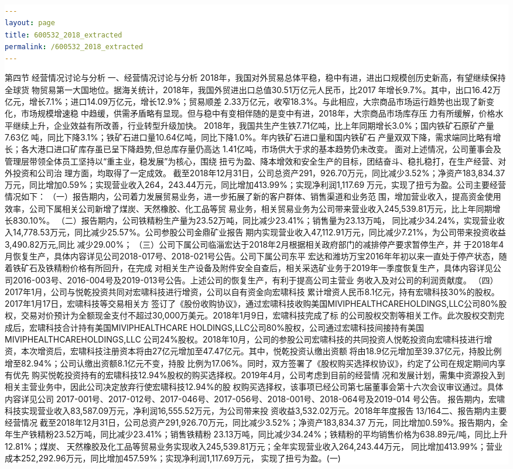 ```yaml
---
layout: page
title: 600532_2018_extracted
permalink: /600532_2018_extracted
---
```


第四节
经营情况讨论与分析
一、经营情况讨论与分析
2018年，我国对外贸易总体平稳，稳中有进，进出口规模创历史新高，有望继续保持全球货
物贸易第一大国地位。据海关统计，2018年，我国外贸进出口总值30.51万亿元人民币，比2017
年增长9.7%。其中，出口16.42万亿元，增长7.1%；进口14.09万亿元，增长12.9%；贸易顺差
2.33万亿元，收窄18.3%。与此相应，大宗商品市场运行趋势也出现了新变化，市场规模增速稳
中趋缓，供需矛盾略有显现。但与稳中有变相伴随的是变中有进，2018年，大宗商品市场库存压
力有所缓解，价格水平继续上升，企业效益有所改善，行业转型升级加快。
2018年，我国共生产生铁7.71亿吨，比上年同期增长3.0%；国内铁矿石原矿产量7.63亿
吨，同比下降3.1%；铁矿石进口量10.64亿吨，同比下降1.0%。年内铁矿石进口量和国内铁矿石
产量双双下降，需求端同比略有增长；各大港口进口矿库存虽已呈下降趋势,但总库存量仍高达
1.41亿吨，市场供大于求的基本趋势仍未改变。
面对上述情况，公司董事会及管理层带领全体员工坚持以“重主业，稳发展”为核心，围绕
扭亏为盈、降本增效和安全生产的目标，团结奋斗、稳扎稳打，在生产经营、对外投资和公司治
理方面，均取得了一定成效。
截至2018年12月31日，公司总资产291，926.70万元，同比减少3.52%；净资产183,834.37
万元，同比增加0.59%；实现营业收入264，243.44万元，同比增加413.99%；实现净利润1,117.69
万元，实现了扭亏为盈。公司主要经营情况如下：
（一）报告期内，公司着力发展贸易业务，进一步拓展了新的客户群体、销售渠道和业务范
围，增加营业收入，提高资金使用效率，公司下属相关公司新增了煤炭、天然橡胶、化工品等贸
易业务，相关贸易业务为公司带来营业收入245,539.81万元，比上年同期增长830.10%。
（二）报告期内，公司铁精粉生产量为23.52万吨，同比减少23.41%；销售量为23.13万吨，
同比减少34.24%，实现营业收入14,778.53万元，同比减少25.57%。公司参股公司金鼎矿业报告
期内实现营业收入47,112.91万元，同比减少7.21%，为公司带来投资收益3,490.82万元,同比
减少29.00%；
（三）公司下属公司临淄宏达于2018年2月根据相关政府部门的减排停产要求暂停生产，并
于2018年4月恢复生产，具体内容详见公司2018-017号、2018-021号公告。公司下属公司东平
宏达和潍坊万宝2016年年初以来一直处于停产状态，随着铁矿石及铁精粉价格有所回升，在完成
对相关生产设备及附件安全自查后，相关采选矿业务于2019年一季度恢复生产，具体内容详见公
司2016-003号、2016-004号及2019-013号公告。上述公司的恢复生产，有利于提高公司主营业
务收入及对公司的利润贡献度。
（四）2017年1月，公司与悦乾投资共同对宏啸科技进行增资，公司以自有资金向宏啸科技
累计增资人民币8.1亿元，持有宏啸科技30%的股权。2017年1月17日，宏啸科技等交易相关方
签订了《股份收购协议》，通过宏啸科技收购美国MIVIPHEALTHCAREHOLDINGS,LLC公司80%股
权，交易对价预计为全额现金支付不超过30,000万美元。2018年1月9日，宏啸科技完成了标
的公司股权交割等相关工作。此次股权交割完成后，宏啸科技合计持有美国MIVIPHEALTHCARE
HOLDINGS,LLC公司80%股权，公司通过宏啸科技间接持有美国MIVIPHEALTHCAREHOLDINGS,LLC
公司24%股权。2018年10月，公司的参股公司宏啸科技的共同投资人悦乾投资向宏啸科技进行增
资，本次增资后，宏啸科技注册资本将由27亿元增加至47.47亿元。其中，悦乾投资认缴出资额
将由18.9亿元增加至39.37亿元，持股比例增至82.94%；公司认缴出资额8.1亿元不变，持股
比例为17.06%。同时，双方签署了《股权购买选择权协议》，约定了公司在规定期间内享有优先
购买悦乾投资持有的宏啸科技12.94%股权的购买选择权。2019年4月，公司考虑到目前的经营情
况和发展计划，需集中资源投入到相关主营业务中，因此公司决定放弃行使宏啸科技12.94%的股
权购买选择权，该事项已经公司第七届董事会第十六次会议审议通过。具体内容详见公司
2017-001号、2017-012号、2017-046号、2017-056号、2018-001号、2018-064号及2019-014
号公告。
报告期内，宏啸科技实现营业收入83,587.09万元，净利润16,555.52万元，为公司带来投
资收益3,532.02万元。2018年年度报告
13/164二、报告期内主要经营情况
截至2018年12月31日，公司总资产291,926.70万元，同比减少3.52%；净资产183,834.37
万元，同比增加0.59%。报告期内，全年生产铁精粉23.52万吨，同比减少23.41%；销售铁精粉
23.13万吨，同比减少34.24%；铁精粉的平均销售价格为638.89元/吨，同比上升12.81%；煤炭、
天然橡胶及化工品等贸易业务实现收入245,539.81万元；全年实现营业收入264,243.44万元，
同比增加413.99%；营业成本252,292.96万元，同比增加457.59%；实现净利润1,117.69万元，
实现了扭亏为盈。(一)